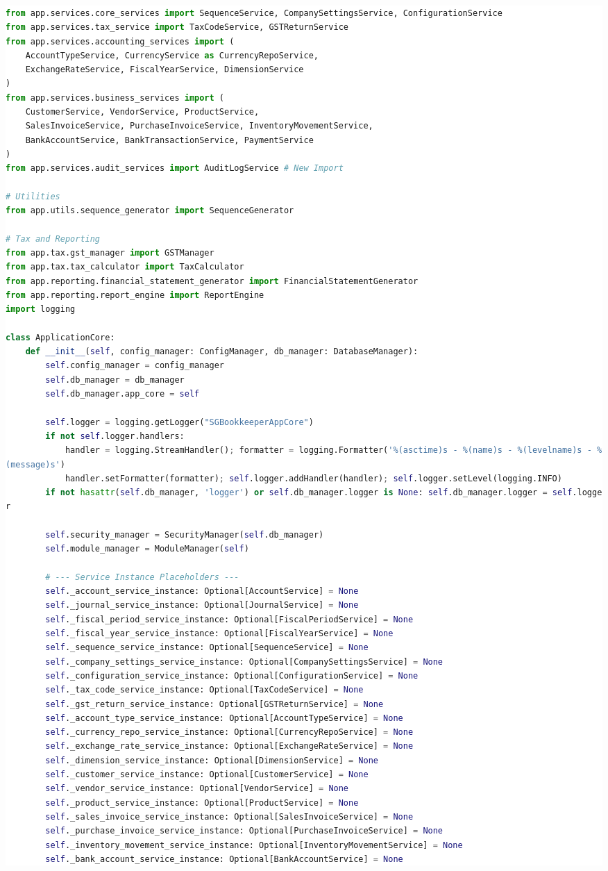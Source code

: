 ```python
from app.services.core_services import SequenceService, CompanySettingsService, ConfigurationService
from app.services.tax_service import TaxCodeService, GSTReturnService 
from app.services.accounting_services import (
    AccountTypeService, CurrencyService as CurrencyRepoService, 
    ExchangeRateService, FiscalYearService, DimensionService 
)
from app.services.business_services import (
    CustomerService, VendorService, ProductService, 
    SalesInvoiceService, PurchaseInvoiceService, InventoryMovementService,
    BankAccountService, BankTransactionService, PaymentService 
)
from app.services.audit_services import AuditLogService # New Import

# Utilities
from app.utils.sequence_generator import SequenceGenerator 

# Tax and Reporting
from app.tax.gst_manager import GSTManager
from app.tax.tax_calculator import TaxCalculator
from app.reporting.financial_statement_generator import FinancialStatementGenerator
from app.reporting.report_engine import ReportEngine
import logging 

class ApplicationCore:
    def __init__(self, config_manager: ConfigManager, db_manager: DatabaseManager):
        self.config_manager = config_manager
        self.db_manager = db_manager
        self.db_manager.app_core = self 
        
        self.logger = logging.getLogger("SGBookkeeperAppCore")
        if not self.logger.handlers:
            handler = logging.StreamHandler(); formatter = logging.Formatter('%(asctime)s - %(name)s - %(levelname)s - %(message)s')
            handler.setFormatter(formatter); self.logger.addHandler(handler); self.logger.setLevel(logging.INFO) 
        if not hasattr(self.db_manager, 'logger') or self.db_manager.logger is None: self.db_manager.logger = self.logger

        self.security_manager = SecurityManager(self.db_manager)
        self.module_manager = ModuleManager(self)

        # --- Service Instance Placeholders ---
        self._account_service_instance: Optional[AccountService] = None
        self._journal_service_instance: Optional[JournalService] = None
        self._fiscal_period_service_instance: Optional[FiscalPeriodService] = None
        self._fiscal_year_service_instance: Optional[FiscalYearService] = None
        self._sequence_service_instance: Optional[SequenceService] = None
        self._company_settings_service_instance: Optional[CompanySettingsService] = None
        self._configuration_service_instance: Optional[ConfigurationService] = None
        self._tax_code_service_instance: Optional[TaxCodeService] = None
        self._gst_return_service_instance: Optional[GSTReturnService] = None
        self._account_type_service_instance: Optional[AccountTypeService] = None
        self._currency_repo_service_instance: Optional[CurrencyRepoService] = None
        self._exchange_rate_service_instance: Optional[ExchangeRateService] = None
        self._dimension_service_instance: Optional[DimensionService] = None
        self._customer_service_instance: Optional[CustomerService] = None
        self._vendor_service_instance: Optional[VendorService] = None
        self._product_service_instance: Optional[ProductService] = None
        self._sales_invoice_service_instance: Optional[SalesInvoiceService] = None
        self._purchase_invoice_service_instance: Optional[PurchaseInvoiceService] = None 
        self._inventory_movement_service_instance: Optional[InventoryMovementService] = None
        self._bank_account_service_instance: Optional[BankAccountService] = None 
```